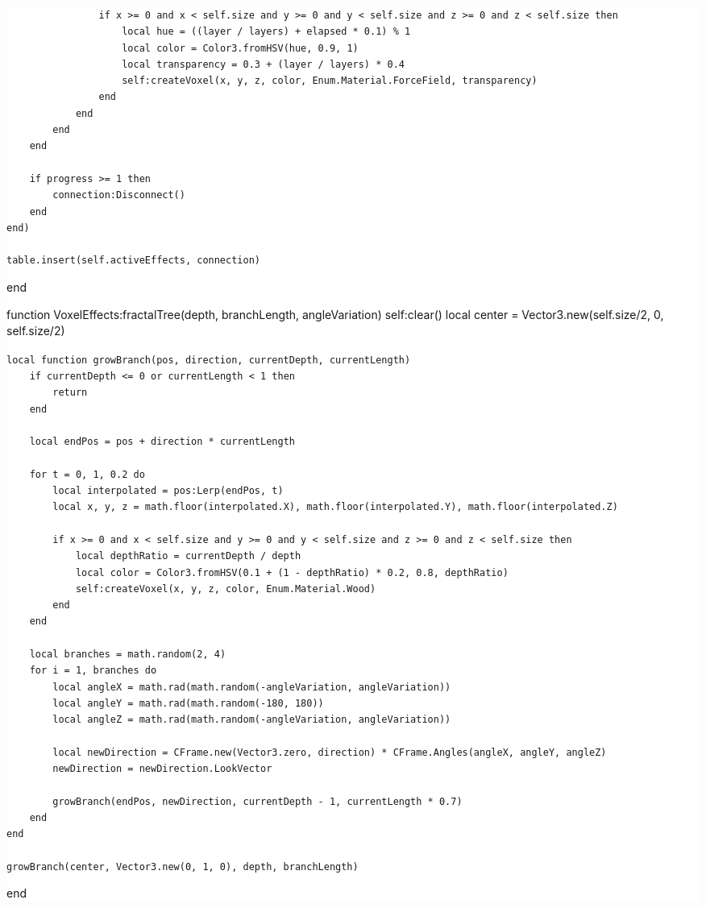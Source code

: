 					if x >= 0 and x < self.size and y >= 0 and y < self.size and z >= 0 and z < self.size then
						local hue = ((layer / layers) + elapsed * 0.1) % 1
						local color = Color3.fromHSV(hue, 0.9, 1)
						local transparency = 0.3 + (layer / layers) * 0.4
						self:createVoxel(x, y, z, color, Enum.Material.ForceField, transparency)
					end
				end
			end
		end

		if progress >= 1 then
			connection:Disconnect()
		end
	end)

	table.insert(self.activeEffects, connection)
end

function VoxelEffects:fractalTree(depth, branchLength, angleVariation)
	self:clear()
	local center = Vector3.new(self.size/2, 0, self.size/2)

	local function growBranch(pos, direction, currentDepth, currentLength)
		if currentDepth <= 0 or currentLength < 1 then
			return
		end

		local endPos = pos + direction * currentLength

		for t = 0, 1, 0.2 do
			local interpolated = pos:Lerp(endPos, t)
			local x, y, z = math.floor(interpolated.X), math.floor(interpolated.Y), math.floor(interpolated.Z)

			if x >= 0 and x < self.size and y >= 0 and y < self.size and z >= 0 and z < self.size then
				local depthRatio = currentDepth / depth
				local color = Color3.fromHSV(0.1 + (1 - depthRatio) * 0.2, 0.8, depthRatio)
				self:createVoxel(x, y, z, color, Enum.Material.Wood)
			end
		end

		local branches = math.random(2, 4)
		for i = 1, branches do
			local angleX = math.rad(math.random(-angleVariation, angleVariation))
			local angleY = math.rad(math.random(-180, 180))
			local angleZ = math.rad(math.random(-angleVariation, angleVariation))

			local newDirection = CFrame.new(Vector3.zero, direction) * CFrame.Angles(angleX, angleY, angleZ)
			newDirection = newDirection.LookVector

			growBranch(endPos, newDirection, currentDepth - 1, currentLength * 0.7)
		end
	end

	growBranch(center, Vector3.new(0, 1, 0), depth, branchLength)
end
